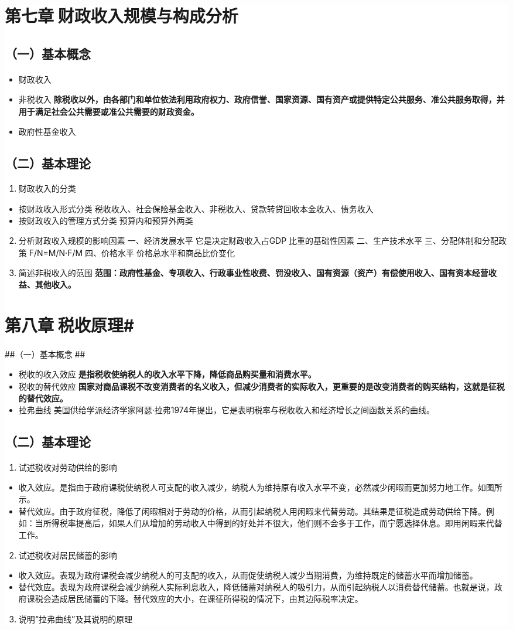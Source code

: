 # 第七章 财政收入规模与构成分析 #

## （一）基本概念 ##
  - 财政收入
  - 非税收入
  **除税收以外，由各部门和单位依法利用政府权力、政府信誉、国家资源、国有资产或提供特定公共服务、准公共服务取得，并用于满足社会公共需要或准公共需要的财政资金。**

  - 政府性基金收入

## （二）基本理论 ##
1. 财政收入的分类
- 按财政收入形式分类
      税收收入、社会保险基金收入、非税收入、贷款转贷回收本金收入、债务收入
- 按财政收入的管理方式分类
         预算内和预算外两类

2. 分析财政收入规模的影响因素
    一、经济发展水平
      它是决定财政收入占GDP 比重的基础性因素 
    二、生产技术水平
    三、分配体制和分配政策
         F/N=M/N·F/M
    四、价格水平
       价格总水平和商品比价变化

3. 简述非税收入的范围
**范围：政府性基金、专项收入、行政事业性收费、罚没收入、国有资源（资产）有偿使用收入、国有资本经营收益、其他收入。**




# 第八章 税收原理#
##（一）基本概念 ##
- 税收的收入效应
    **是指税收使纳税人的收入水平下降，降低商品购买量和消费水平。**
- 税收的替代效应 
    **国家对商品课税不改变消费者的名义收入，但减少消费者的实际收入，更重要的是改变消费者的购买结构，这就是征税的替代效应。**
- 拉弗曲线
    美国供给学派经济学家阿瑟·拉弗1974年提出，它是表明税率与税收收入和经济增长之间函数关系的曲线。


## （二）基本理论 ##
 1. 试述税收对劳动供给的影响
- 收入效应。是指由于政府课税使纳税人可支配的收入减少，纳税人为维持原有收入水平不变，必然减少闲暇而更加努力地工作。如图所示。
- 替代效应。由于政府征税，降低了闲暇相对于劳动的价格，从而引起纳税人用闲暇来代替劳动。其结果是征税造成劳动供给下降。例如：当所得税率提高后，如果人们从增加的劳动收入中得到的好处并不很大，他们则不会多于工作，而宁愿选择休息。即用闲暇来代替工作。

 2. 试述税收对居民储蓄的影响
- 收入效应。表现为政府课税会减少纳税人的可支配的收入，从而促使纳税人减少当期消费，为维持既定的储蓄水平而增加储蓄。
- 替代效应。表现为政府课税会减少纳税人实际利息收入，降低储蓄对纳税人的吸引力，从而引起纳税人以消费替代储蓄。也就是说，政府课税会造成居民储蓄的下降。替代效应的大小，在课征所得税的情况下，由其边际税率决定。  
 3. 说明“拉弗曲线”及其说明的原理
